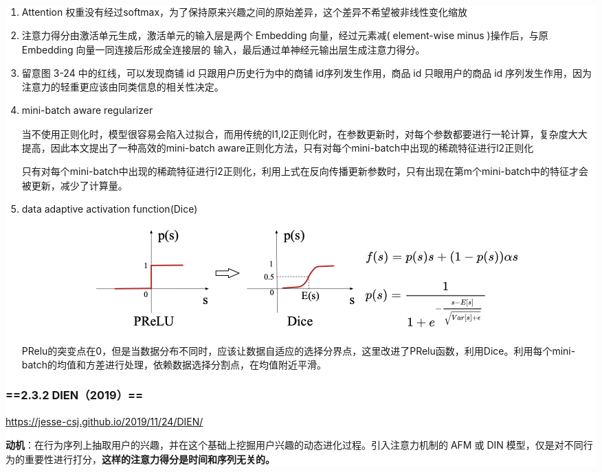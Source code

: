 1. Attention 权重没有经过softmax，为了保持原来兴趣之间的原始差异，这个差异不希望被非线性变化缩放

2. 注意力得分由激活单元生成，激活单元的输入层是两个 Embedding 向量，经过元素减( element-wise minus )操作后，与原 Embedding 向量一同连接后形成全连接层的 输入，最后通过单神经元输出层生成注意力得分。

3. 留意图 3-24 中的红线，可以发现商铺 id 只跟用户历史行为中的商铺 id序列发生作用，商品 id 只眼用户的商品 id 序列发生作用，因为注意力的轻重更应该由同类信息的相关性决定。

4. mini-batch aware regularizer

   当不使用正则化时，模型很容易会陷入过拟合，而用传统的l1,l2正则化时，在参数更新时，对每个参数都要进行一轮计算，复杂度大大提高，因此本文提出了一种高效的mini-batch aware正则化方法，只有对每个mini-batch中出现的稀疏特征进行l2正则化

   只有对每个mini-batch中出现的稀疏特征进行l2正则化，利用上式在反向传播更新参数时，只有出现在第m个mini-batch中的特征才会被更新，减少了计算量。

   

5. data adaptive activation function(Dice)

   <center><img src=".images/image-20210722210112354.png" alt="image-20210722210112354" style="zoom:50%;" />  <img src=".images/image-20210722224112909.png" alt="image-20210722224112909" style="zoom:50%;" /></center>

   PRelu的突变点在0，但是当数据分布不同时，应该让数据自适应的选择分界点，这里改进了PRelu函数，利用Dice。利用每个mini-batch的均值和方差进行处理，依赖数据选择分割点，在均值附近平滑。

### ==2.3.2 DIEN（2019）==

https://jesse-csj.github.io/2019/11/24/DIEN/

**动机**：在行为序列上抽取用户的兴趣，并在这个基础上挖掘用户兴趣的动态进化过程。引入注意力机制的 AFM 或 DIN 模型，仅是对不同行为的重要性进行打分，**这样的注意力得分是时间和序列无关的。**
